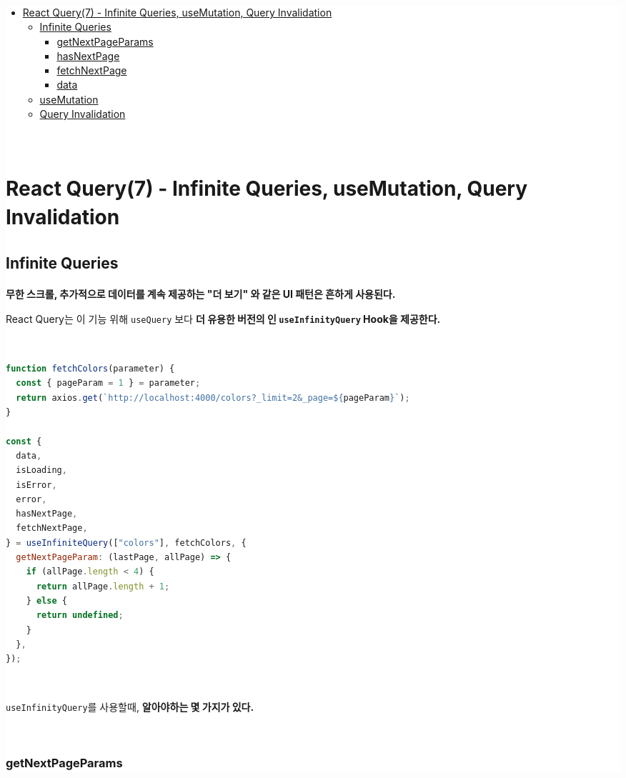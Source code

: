 - [React Query(7) - Infinite Queries, useMutation, Query Invalidation](#react-query7---infinite-queries-usemutation-query-invalidation)
  - [Infinite Queries](#infinite-queries)
    - [getNextPageParams](#getnextpageparams)
    - [hasNextPage](#hasnextpage)
    - [fetchNextPage](#fetchnextpage)
    - [data](#data)
  - [useMutation](#usemutation)
  - [Query Invalidation](#query-invalidation)

<br>

# React Query(7) - Infinite Queries, useMutation, Query Invalidation

## Infinite Queries

**무한 스크롤, 추가적으로 데이터를 계속 제공하는 "더 보기" 와 같은 UI 패턴은 흔하게 사용된다.**

React Query는 이 기능 위해 `useQuery` 보다 **더 유용한 버전의 인 `useInfinityQuery` Hook을 제공한다.**

<br>

```jsx
function fetchColors(parameter) {
  const { pageParam = 1 } = parameter;
  return axios.get(`http://localhost:4000/colors?_limit=2&_page=${pageParam}`);
}

const {
  data,
  isLoading,
  isError,
  error,
  hasNextPage,
  fetchNextPage,
} = useInfiniteQuery(["colors"], fetchColors, {
  getNextPageParam: (lastPage, allPage) => {
    if (allPage.length < 4) {
      return allPage.length + 1;
    } else {
      return undefined;
    }
  },
});
```

<br>

`useInfinityQuery`를 사용할때, **알아야하는 몇 가지가 있다.**

<br>

### getNextPageParams
